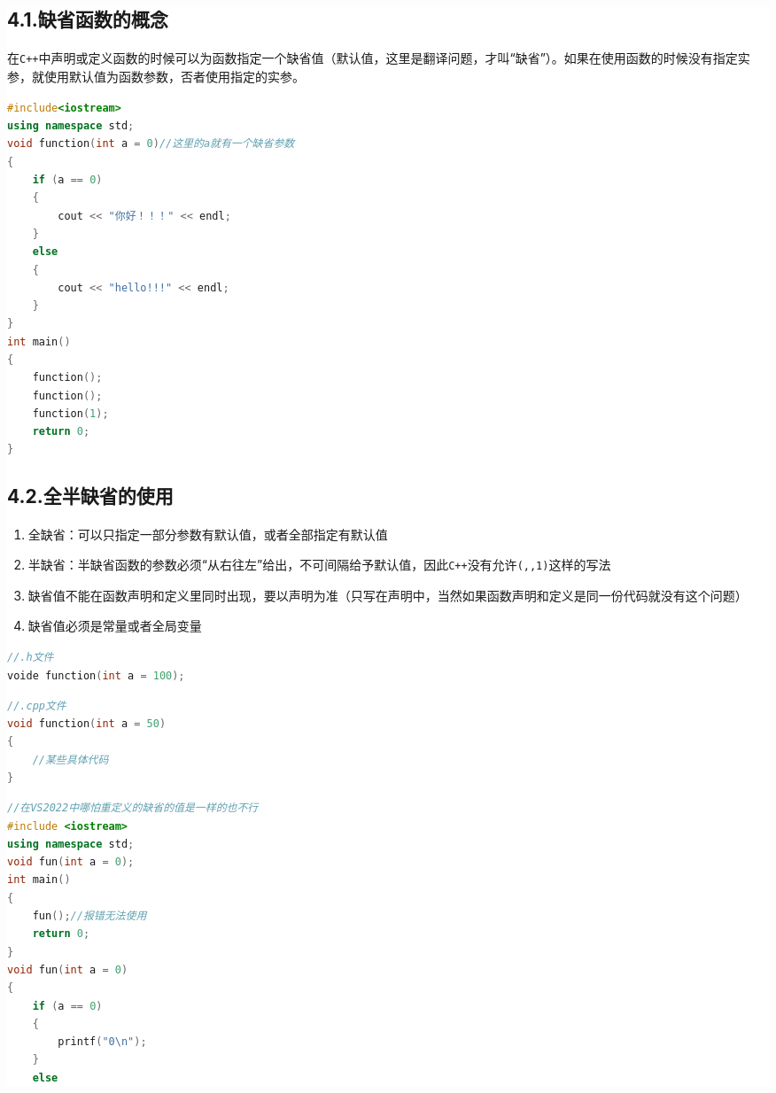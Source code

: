 ## 4.1.缺省函数的概念

在`C++`中声明或定义函数的时候可以为函数指定一个缺省值（默认值，这里是翻译问题，才叫“缺省”）。如果在使用函数的时候没有指定实参，就使用默认值为函数参数，否者使用指定的实参。

```c++
#include<iostream>
using namespace std;
void function(int a = 0)//这里的a就有一个缺省参数
{
    if (a == 0)
    {
        cout << "你好！！！" << endl;
    }
    else
    {
        cout << "hello!!!" << endl;
    }
}
int main()
{
    function();
    function();
    function(1);
    return 0;
}
```

## 4.2.全半缺省的使用

1. 全缺省：可以只指定一部分参数有默认值，或者全部指定有默认值

2. 半缺省：半缺省函数的参数必须“从右往左”给出，不可间隔给予默认值，因此`C++`没有允许`(,,1)`这样的写法

3. 缺省值不能在函数声明和定义里同时出现，要以声明为准（只写在声明中，当然如果函数声明和定义是同一份代码就没有这个问题）

4. 缺省值必须是常量或者全局变量

```c++
//.h文件
voide function(int a = 100);
```

```c++
//.cpp文件
void function(int a = 50) 
{     
    //某些具体代码 
}
```

```c++
//在VS2022中哪怕重定义的缺省的值是一样的也不行
#include <iostream>
using namespace std;
void fun(int a = 0);
int main()
{
    fun();//报错无法使用
    return 0;
}
void fun(int a = 0)
{
    if (a == 0)
    {
        printf("0\n");
    }
    else
```